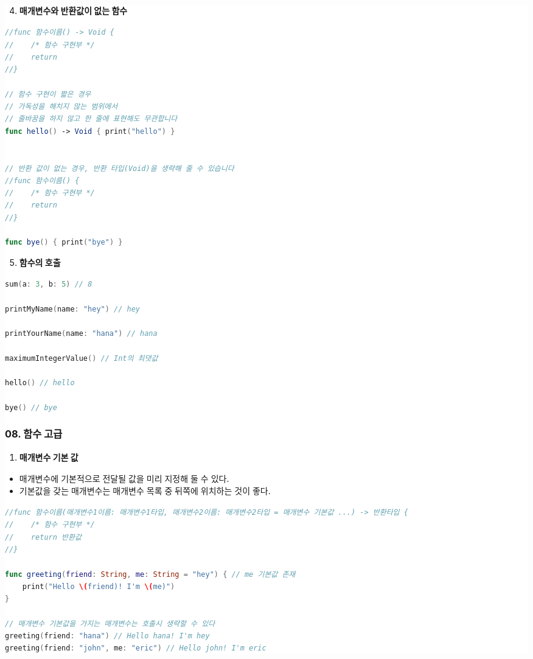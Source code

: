 



4. **매개변수와 반환값이 없는 함수**

```swift
//func 함수이름() -> Void {
//    /* 함수 구현부 */
//    return
//}

// 함수 구현이 짧은 경우
// 가독성을 해치지 않는 범위에서
// 줄바꿈을 하지 않고 한 줄에 표현해도 무관합니다
func hello() -> Void { print("hello") }


// 반환 값이 없는 경우, 반환 타입(Void)을 생략해 줄 수 있습니다
//func 함수이름() {
//    /* 함수 구현부 */
//    return
//}

func bye() { print("bye") }
```





5. **함수의 호출**

```swift
sum(a: 3, b: 5) // 8

printMyName(name: "hey") // hey

printYourName(name: "hana") // hana

maximumIntegerValue() // Int의 최댓값

hello() // hello

bye() // bye
```





### 08. 함수 고급

1. **매개변수 기본 값**

- 매개변수에 기본적으로 전달될 값을 미리 지정해 둘 수 있다.
- 기본값을 갖는 매개변수는 매개변수 목록 중 뒤쪽에 위치하는 것이 좋다.

```swift
//func 함수이름(매개변수1이름: 매개변수1타입, 매개변수2이름: 매개변수2타입 = 매개변수 기본값 ...) -> 반환타입 {
//    /* 함수 구현부 */
//    return 반환값
//}

func greeting(friend: String, me: String = "hey") { // me 기본값 존재
    print("Hello \(friend)! I'm \(me)")
}

// 매개변수 기본값을 가지는 매개변수는 호출시 생략할 수 있다
greeting(friend: "hana") // Hello hana! I'm hey
greeting(friend: "john", me: "eric") // Hello john! I'm eric
```
